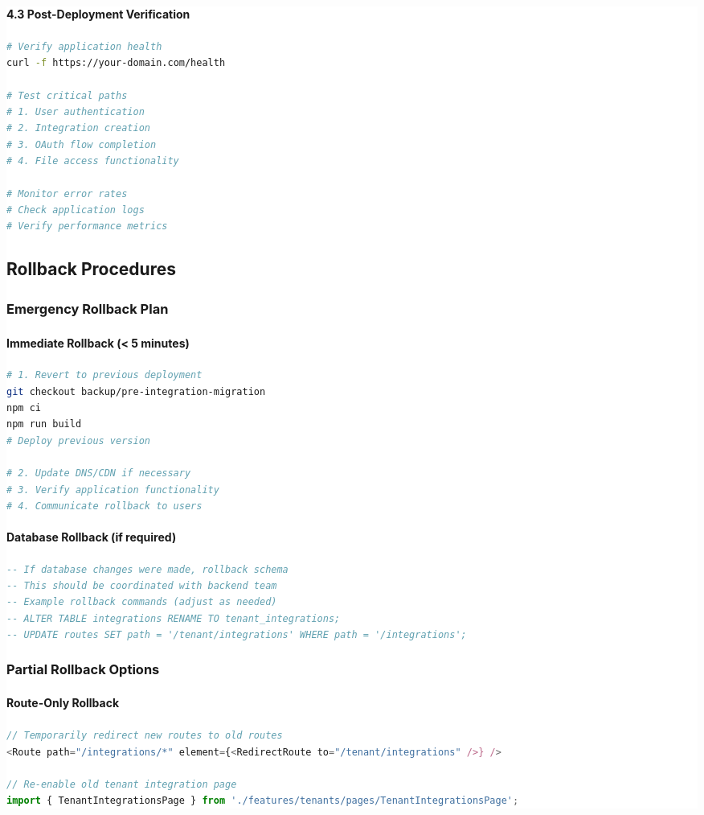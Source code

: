 #### 4.3 Post-Deployment Verification
```bash
# Verify application health
curl -f https://your-domain.com/health

# Test critical paths
# 1. User authentication
# 2. Integration creation
# 3. OAuth flow completion
# 4. File access functionality

# Monitor error rates
# Check application logs
# Verify performance metrics
```

## Rollback Procedures

### Emergency Rollback Plan

#### Immediate Rollback (< 5 minutes)
```bash
# 1. Revert to previous deployment
git checkout backup/pre-integration-migration
npm ci
npm run build
# Deploy previous version

# 2. Update DNS/CDN if necessary
# 3. Verify application functionality
# 4. Communicate rollback to users
```

#### Database Rollback (if required)
```sql
-- If database changes were made, rollback schema
-- This should be coordinated with backend team
-- Example rollback commands (adjust as needed)
-- ALTER TABLE integrations RENAME TO tenant_integrations;
-- UPDATE routes SET path = '/tenant/integrations' WHERE path = '/integrations';
```

### Partial Rollback Options

#### Route-Only Rollback
```typescript
// Temporarily redirect new routes to old routes
<Route path="/integrations/*" element={<RedirectRoute to="/tenant/integrations" />} />

// Re-enable old tenant integration page
import { TenantIntegrationsPage } from './features/tenants/pages/TenantIntegrationsPage';
```
